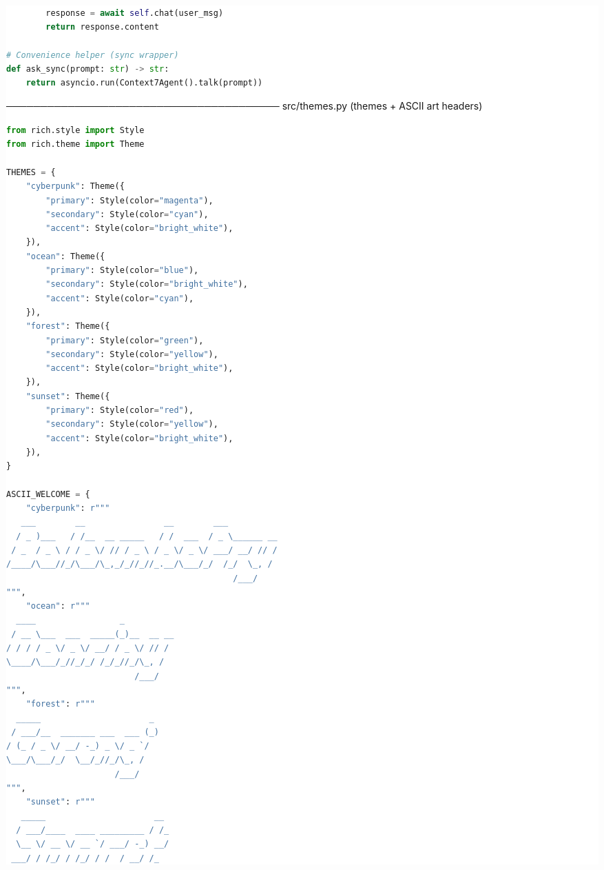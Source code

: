 ```python
        response = await self.chat(user_msg)
        return response.content

# Convenience helper (sync wrapper)
def ask_sync(prompt: str) -> str:
    return asyncio.run(Context7Agent().talk(prompt))
```

────────────────────────────────────────
src/themes.py  (themes + ASCII art headers)
```python
from rich.style import Style
from rich.theme import Theme

THEMES = {
    "cyberpunk": Theme({
        "primary": Style(color="magenta"),
        "secondary": Style(color="cyan"),
        "accent": Style(color="bright_white"),
    }),
    "ocean": Theme({
        "primary": Style(color="blue"),
        "secondary": Style(color="bright_white"),
        "accent": Style(color="cyan"),
    }),
    "forest": Theme({
        "primary": Style(color="green"),
        "secondary": Style(color="yellow"),
        "accent": Style(color="bright_white"),
    }),
    "sunset": Theme({
        "primary": Style(color="red"),
        "secondary": Style(color="yellow"),
        "accent": Style(color="bright_white"),
    }),
}

ASCII_WELCOME = {
    "cyberpunk": r"""
   ___        __                __        ___          
  / _ )___   / /__  __ _____   / /  ___  / _ \______ __
 / _  / _ \ / / _ \/ // / _ \ / _ \/ _ \/ ___/ __/ // /
/____/\___//_/\___/\_,_/_//_//_.__/\___/_/  /_/  \_, / 
                                              /___/   
""",
    "ocean": r"""
  ____                 _           
 / __ \___  ___  _____(_)__  __ __ 
/ / / / _ \/ _ \/ __/ / _ \/ // / 
\____/\___/_//_/_/ /_/_//_/\_, /  
                          /___/   
""",
    "forest": r"""
  _____                      _ 
 / ___/__  _______ ___  ___ (_)
/ (_ / _ \/ __/ -_) _ \/ _ `/ 
\___/\___/_/  \__/_//_/\_, /  
                      /___/   
""",
    "sunset": r"""
   _____                      __ 
  / ___/____  ____ _________ / /_
  \__ \/ __ \/ __ `/ ___/ -_) __/
 ___/ / /_/ / /_/ / /  / __/ /_  
```